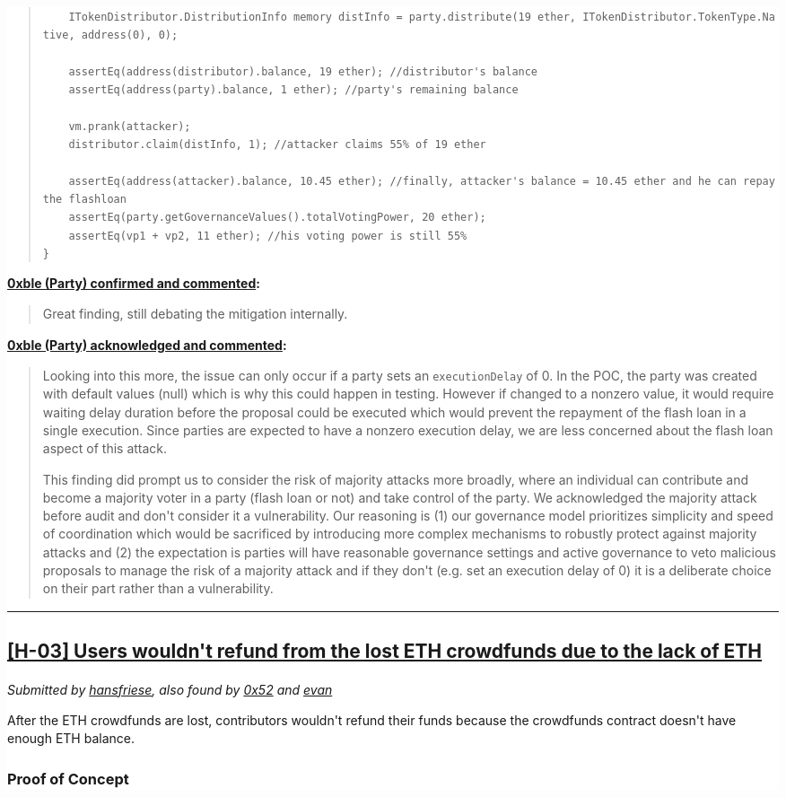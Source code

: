 >         ITokenDistributor.DistributionInfo memory distInfo = party.distribute(19 ether, ITokenDistributor.TokenType.Native, address(0), 0);
> 
>         assertEq(address(distributor).balance, 19 ether); //distributor's balance
>         assertEq(address(party).balance, 1 ether); //party's remaining balance
> 
>         vm.prank(attacker);
>         distributor.claim(distInfo, 1); //attacker claims 55% of 19 ether
> 
>         assertEq(address(attacker).balance, 10.45 ether); //finally, attacker's balance = 10.45 ether and he can repay the flashloan
>         assertEq(party.getGovernanceValues().totalVotingPower, 20 ether);
>         assertEq(vp1 + vp2, 11 ether); //his voting power is still 55%
>     }
> ```

**[0xble (Party) confirmed and commented](https://github.com/code-423n4/2023-04-party-findings/issues/25#issuecomment-1515472420):**
 > Great finding, still debating the mitigation internally.

**[0xble (Party) acknowledged and commented](https://github.com/code-423n4/2023-04-party-findings/issues/25#issuecomment-1532040736):**
 > Looking into this more, the issue can only occur if a party sets an `executionDelay` of 0. In the POC, the party was created with default values (null) which is why this could happen in testing. However if changed to a nonzero value, it would require waiting delay duration before the proposal could be executed which would prevent the repayment of the flash loan in a single execution. Since parties are expected to have a nonzero execution delay, we are less concerned about the flash loan aspect of this attack.
> 
> This finding did prompt us to consider the risk of majority attacks more broadly, where an individual can contribute and become a majority voter in a party (flash loan or not) and take control of the party. We acknowledged the majority attack before audit and don't consider it a vulnerability. Our reasoning is (1) our governance model prioritizes simplicity and speed of coordination which would be sacrificed by introducing more complex mechanisms to robustly protect against majority attacks and (2) the expectation is parties will have reasonable governance settings and active governance to veto malicious proposals to manage the risk of a majority attack and if they don't (e.g. set an execution delay of 0) it is a deliberate choice on their part rather than a vulnerability.



***

## [[H-03] Users wouldn't refund from the lost ETH crowdfunds due to the lack of ETH](https://github.com/code-423n4/2023-04-party-findings/issues/15)
*Submitted by [hansfriese](https://github.com/code-423n4/2023-04-party-findings/issues/15), also found by [0x52](https://github.com/code-423n4/2023-04-party-findings/issues/40) and [evan](https://github.com/code-423n4/2023-04-party-findings/issues/26)*

After the ETH crowdfunds are lost, contributors wouldn't refund their funds because the crowdfunds contract doesn't have enough ETH balance.

### Proof of Concept
